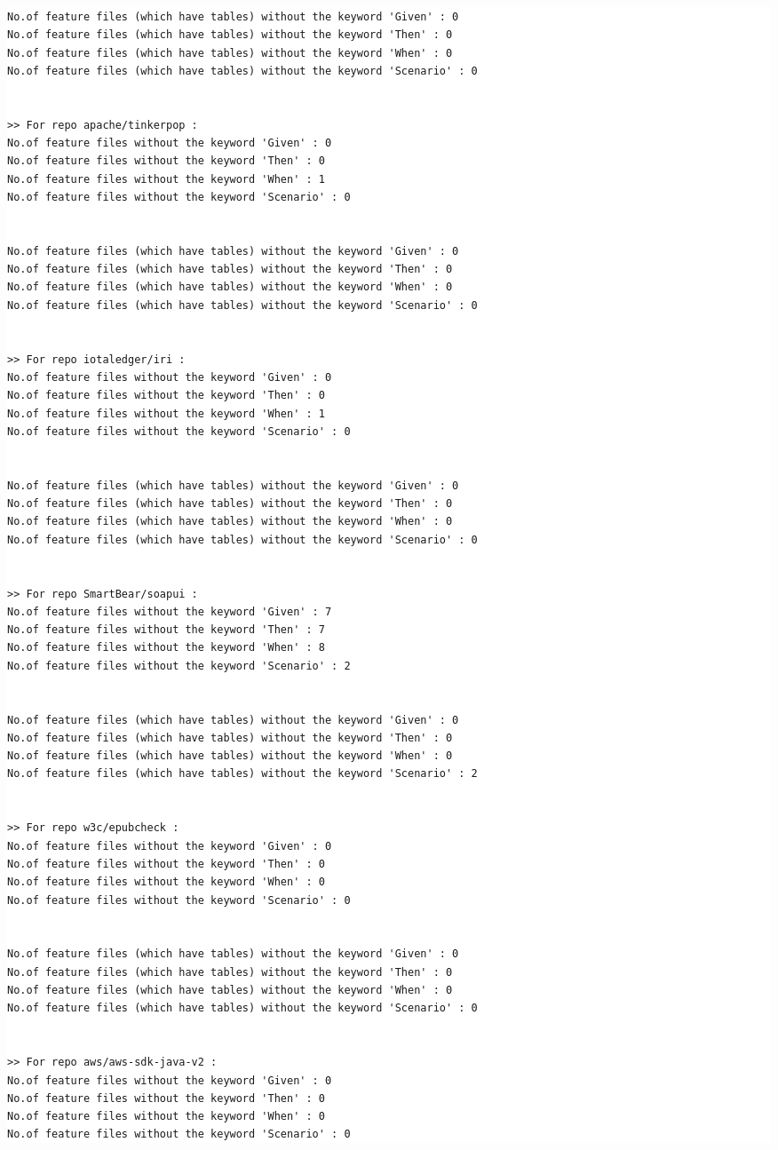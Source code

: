     No.of feature files (which have tables) without the keyword 'Given' : 0
    No.of feature files (which have tables) without the keyword 'Then' : 0
    No.of feature files (which have tables) without the keyword 'When' : 0
    No.of feature files (which have tables) without the keyword 'Scenario' : 0
    
    
    >> For repo apache/tinkerpop : 
    No.of feature files without the keyword 'Given' : 0
    No.of feature files without the keyword 'Then' : 0
    No.of feature files without the keyword 'When' : 1
    No.of feature files without the keyword 'Scenario' : 0
    
    
    No.of feature files (which have tables) without the keyword 'Given' : 0
    No.of feature files (which have tables) without the keyword 'Then' : 0
    No.of feature files (which have tables) without the keyword 'When' : 0
    No.of feature files (which have tables) without the keyword 'Scenario' : 0
    
    
    >> For repo iotaledger/iri : 
    No.of feature files without the keyword 'Given' : 0
    No.of feature files without the keyword 'Then' : 0
    No.of feature files without the keyword 'When' : 1
    No.of feature files without the keyword 'Scenario' : 0
    
    
    No.of feature files (which have tables) without the keyword 'Given' : 0
    No.of feature files (which have tables) without the keyword 'Then' : 0
    No.of feature files (which have tables) without the keyword 'When' : 0
    No.of feature files (which have tables) without the keyword 'Scenario' : 0
    
    
    >> For repo SmartBear/soapui : 
    No.of feature files without the keyword 'Given' : 7
    No.of feature files without the keyword 'Then' : 7
    No.of feature files without the keyword 'When' : 8
    No.of feature files without the keyword 'Scenario' : 2
    
    
    No.of feature files (which have tables) without the keyword 'Given' : 0
    No.of feature files (which have tables) without the keyword 'Then' : 0
    No.of feature files (which have tables) without the keyword 'When' : 0
    No.of feature files (which have tables) without the keyword 'Scenario' : 2
    
    
    >> For repo w3c/epubcheck : 
    No.of feature files without the keyword 'Given' : 0
    No.of feature files without the keyword 'Then' : 0
    No.of feature files without the keyword 'When' : 0
    No.of feature files without the keyword 'Scenario' : 0
    
    
    No.of feature files (which have tables) without the keyword 'Given' : 0
    No.of feature files (which have tables) without the keyword 'Then' : 0
    No.of feature files (which have tables) without the keyword 'When' : 0
    No.of feature files (which have tables) without the keyword 'Scenario' : 0
    
    
    >> For repo aws/aws-sdk-java-v2 : 
    No.of feature files without the keyword 'Given' : 0
    No.of feature files without the keyword 'Then' : 0
    No.of feature files without the keyword 'When' : 0
    No.of feature files without the keyword 'Scenario' : 0
    
